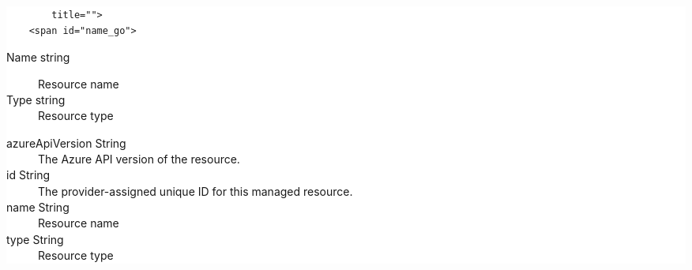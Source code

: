             title="">
        <span id="name_go">
<a data-swiftype-name="resource-property" data-swiftype-type="text" href="#name_go" style="color: inherit; text-decoration: inherit;">Name</a>
</span>
        <span class="property-indicator"></span>
        <span class="property-type">string</span>
    </dt>
    <dd>Resource name</dd><dt class="property-"
            title="">
        <span id="type_go">
<a data-swiftype-name="resource-property" data-swiftype-type="text" href="#type_go" style="color: inherit; text-decoration: inherit;">Type</a>
</span>
        <span class="property-indicator"></span>
        <span class="property-type">string</span>
    </dt>
    <dd>Resource type</dd></dl>
</pulumi-choosable>
</div>

<div>
<pulumi-choosable type="language" values="java">
<dl class="resources-properties"><dt class="property-"
            title="">
        <span id="azureapiversion_java">
<a data-swiftype-name="resource-property" data-swiftype-type="text" href="#azureapiversion_java" style="color: inherit; text-decoration: inherit;">azure<wbr>Api<wbr>Version</a>
</span>
        <span class="property-indicator"></span>
        <span class="property-type">String</span>
    </dt>
    <dd>The Azure API version of the resource.</dd><dt class="property-"
            title="">
        <span id="id_java">
<a data-swiftype-name="resource-property" data-swiftype-type="text" href="#id_java" style="color: inherit; text-decoration: inherit;">id</a>
</span>
        <span class="property-indicator"></span>
        <span class="property-type">String</span>
    </dt>
    <dd>The provider-assigned unique ID for this managed resource.</dd><dt class="property-"
            title="">
        <span id="name_java">
<a data-swiftype-name="resource-property" data-swiftype-type="text" href="#name_java" style="color: inherit; text-decoration: inherit;">name</a>
</span>
        <span class="property-indicator"></span>
        <span class="property-type">String</span>
    </dt>
    <dd>Resource name</dd><dt class="property-"
            title="">
        <span id="type_java">
<a data-swiftype-name="resource-property" data-swiftype-type="text" href="#type_java" style="color: inherit; text-decoration: inherit;">type</a>
</span>
        <span class="property-indicator"></span>
        <span class="property-type">String</span>
    </dt>
    <dd>Resource type</dd></dl>
</pulumi-choosable>
</div>
